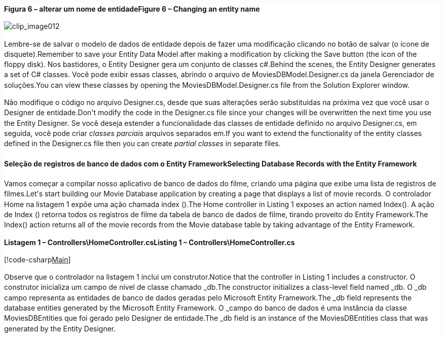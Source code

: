 <span data-ttu-id="26cde-181">**Figura 6 – alterar um nome de entidade**</span><span class="sxs-lookup"><span data-stu-id="26cde-181">**Figure 6 – Changing an entity name**</span></span>

![clip_image012](creating-model-classes-with-the-entity-framework-cs/_static/image6.jpg)

<span data-ttu-id="26cde-183">Lembre-se de salvar o modelo de dados de entidade depois de fazer uma modificação clicando no botão de salvar (o ícone de disquete).</span><span class="sxs-lookup"><span data-stu-id="26cde-183">Remember to save your Entity Data Model after making a modification by clicking the Save button (the icon of the floppy disk).</span></span> <span data-ttu-id="26cde-184">Nos bastidores, o Entity Designer gera um conjunto de classes c#.</span><span class="sxs-lookup"><span data-stu-id="26cde-184">Behind the scenes, the Entity Designer generates a set of C# classes.</span></span> <span data-ttu-id="26cde-185">Você pode exibir essas classes, abrindo o arquivo de MoviesDBModel.Designer.cs da janela Gerenciador de soluções.</span><span class="sxs-lookup"><span data-stu-id="26cde-185">You can view these classes by opening the MoviesDBModel.Designer.cs file from the Solution Explorer window.</span></span>


<span data-ttu-id="26cde-186">Não modifique o código no arquivo Designer.cs, desde que suas alterações serão substituídas na próxima vez que você usar o Designer de entidade.</span><span class="sxs-lookup"><span data-stu-id="26cde-186">Don't modify the code in the Designer.cs file since your changes will be overwritten the next time you use the Entity Designer.</span></span> <span data-ttu-id="26cde-187">Se você deseja estender a funcionalidade das classes de entidade definido no arquivo Designer.cs, em seguida, você pode criar *classes parciais* arquivos separados em.</span><span class="sxs-lookup"><span data-stu-id="26cde-187">If you want to extend the functionality of the entity classes defined in the Designer.cs file then you can create *partial classes* in separate files.</span></span>


#### <a name="selecting-database-records-with-the-entity-framework"></a><span data-ttu-id="26cde-188">Seleção de registros de banco de dados com o Entity Framework</span><span class="sxs-lookup"><span data-stu-id="26cde-188">Selecting Database Records with the Entity Framework</span></span>

<span data-ttu-id="26cde-189">Vamos começar a compilar nosso aplicativo de banco de dados do filme, criando uma página que exibe uma lista de registros de filmes.</span><span class="sxs-lookup"><span data-stu-id="26cde-189">Let's start building our Movie Database application by creating a page that displays a list of movie records.</span></span> <span data-ttu-id="26cde-190">O controlador Home na listagem 1 expõe uma ação chamada index ().</span><span class="sxs-lookup"><span data-stu-id="26cde-190">The Home controller in Listing 1 exposes an action named Index().</span></span> <span data-ttu-id="26cde-191">A ação de Index () retorna todos os registros de filme da tabela de banco de dados de filme, tirando proveito do Entity Framework.</span><span class="sxs-lookup"><span data-stu-id="26cde-191">The Index() action returns all of the movie records from the Movie database table by taking advantage of the Entity Framework.</span></span>

<span data-ttu-id="26cde-192">**Listagem 1 – Controllers\HomeController.cs**</span><span class="sxs-lookup"><span data-stu-id="26cde-192">**Listing 1 – Controllers\HomeController.cs**</span></span>

[!code-csharp[Main](creating-model-classes-with-the-entity-framework-cs/samples/sample1.cs)]

<span data-ttu-id="26cde-193">Observe que o controlador na listagem 1 inclui um construtor.</span><span class="sxs-lookup"><span data-stu-id="26cde-193">Notice that the controller in Listing 1 includes a constructor.</span></span> <span data-ttu-id="26cde-194">O construtor inicializa um campo de nível de classe chamado \_db.</span><span class="sxs-lookup"><span data-stu-id="26cde-194">The constructor initializes a class-level field named \_db.</span></span> <span data-ttu-id="26cde-195">O \_db campo representa as entidades de banco de dados geradas pelo Microsoft Entity Framework.</span><span class="sxs-lookup"><span data-stu-id="26cde-195">The \_db field represents the database entities generated by the Microsoft Entity Framework.</span></span> <span data-ttu-id="26cde-196">O \_campo do banco de dados é uma instância da classe MoviesDBEntities que foi gerado pelo Designer de entidade.</span><span class="sxs-lookup"><span data-stu-id="26cde-196">The \_db field is an instance of the MoviesDBEntities class that was generated by the Entity Designer.</span></span>

